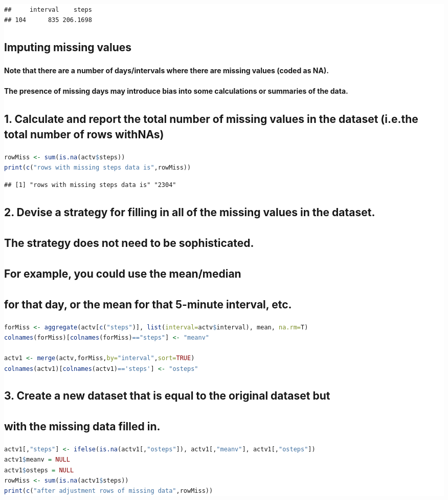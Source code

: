 ```
##     interval    steps
## 104      835 206.1698
```

## Imputing missing values
#### Note that there are a number of days/intervals where there are missing values (coded as NA). 
#### The presence of missing days may introduce bias into some calculations or summaries of the data.

## 1. Calculate and report the total number of missing values in the dataset (i.e.the total number of rows withNAs)

```r
rowMiss <- sum(is.na(actv$steps))
print(c("rows with missing steps data is",rowMiss))
```

```
## [1] "rows with missing steps data is" "2304"
```

## 2. Devise a strategy for filling in all of the missing values in the dataset.
## The strategy does not need to be sophisticated.
## For example, you could use the mean/median 
## for that day, or the mean for that 5-minute interval, etc.

```r
forMiss <- aggregate(actv[c("steps")], list(interval=actv$interval), mean, na.rm=T)
colnames(forMiss)[colnames(forMiss)=="steps"] <- "meanv"

actv1 <- merge(actv,forMiss,by="interval",sort=TRUE)
colnames(actv1)[colnames(actv1)=='steps'] <- "osteps"
```


## 3. Create a new dataset that is equal to the original dataset but 
## with the missing data filled in.

```r
actv1[,"steps"] <- ifelse(is.na(actv1[,"osteps"]), actv1[,"meanv"], actv1[,"osteps"])
actv1$meanv = NULL
actv1$osteps = NULL
rowMiss <- sum(is.na(actv1$steps))
print(c("after adjustment rows of missing data",rowMiss))
```
